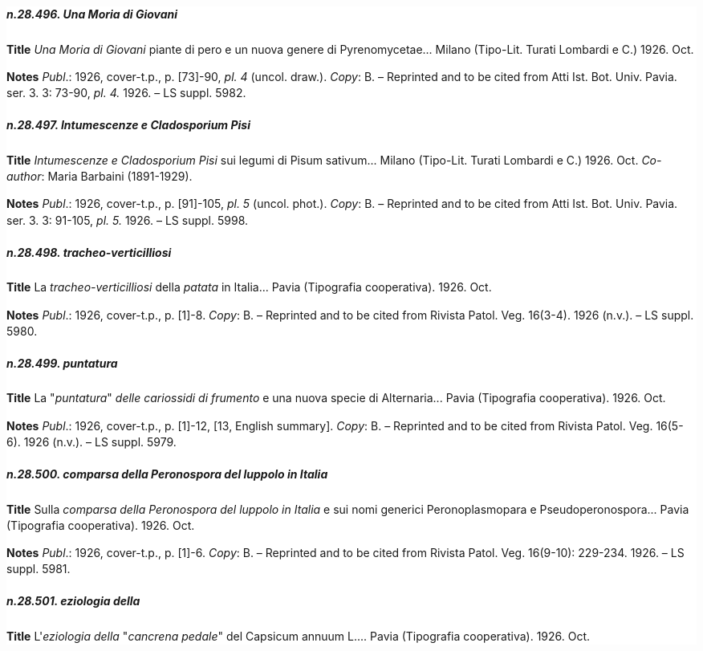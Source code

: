 ##### n.28.496. Una Moria di Giovani

**Title**
*Una Moria di Giovani* piante di pero e un nuova genere di Pyrenomycetae... Milano (Tipo-Lit. Turati Lombardi e C.) 1926. Oct.

**Notes**
*Publ*.: 1926, cover-t.p., p. \[73\]-90, *pl. 4* (uncol. draw.). *Copy*: B. – Reprinted and to be cited from Atti Ist. Bot. Univ. Pavia. ser. 3. 3: 73-90, *pl. 4.* 1926. – LS suppl. 5982.

##### n.28.497. Intumescenze e Cladosporium Pisi

**Title**
*Intumescenze e Cladosporium Pisi* sui legumi di Pisum sativum... Milano (Tipo-Lit. Turati Lombardi e C.) 1926. Oct.
*Co-author*: Maria Barbaini (1891-1929).

**Notes**
*Publ*.: 1926, cover-t.p., p. \[91\]-105, *pl. 5* (uncol. phot.). *Copy*: B. – Reprinted and to be cited from Atti Ist. Bot. Univ. Pavia. ser. 3. 3: 91-105, *pl. 5.* 1926. – LS suppl. 5998.

##### n.28.498. tracheo-verticilliosi

**Title**
La *tracheo-verticilliosi* della *patata* in Italia... Pavia (Tipografia cooperativa). 1926. Oct.

**Notes**
*Publ*.: 1926, cover-t.p., p. \[1\]-8. *Copy*: B. – Reprinted and to be cited from Rivista Patol. Veg. 16(3-4). 1926 (n.v.). – LS suppl. 5980.

##### n.28.499. puntatura

**Title**
La "*puntatura*" *delle cariossidi di frumento* e una nuova specie di Alternaria... Pavia (Tipografia cooperativa). 1926. Oct.

**Notes**
*Publ*.: 1926, cover-t.p., p. \[1\]-12, \[13, English summary\]. *Copy*: B. – Reprinted and to be cited from Rivista Patol. Veg. 16(5-6). 1926 (n.v.). – LS suppl. 5979.

##### n.28.500. comparsa della Peronospora del luppolo in Italia

**Title**
Sulla *comparsa della Peronospora del luppolo in Italia* e sui nomi generici Peronoplasmopara e Pseudoperonospora... Pavia (Tipografia cooperativa). 1926. Oct.

**Notes**
*Publ*.: 1926, cover-t.p., p. \[1\]-6. *Copy*: B. – Reprinted and to be cited from Rivista Patol. Veg. 16(9-10): 229-234. 1926. – LS suppl. 5981.

##### n.28.501. eziologia della

**Title**
L'*eziologia della* "*cancrena pedale*" del Capsicum annuum L.... Pavia (Tipografia cooperativa). 1926. Oct.

